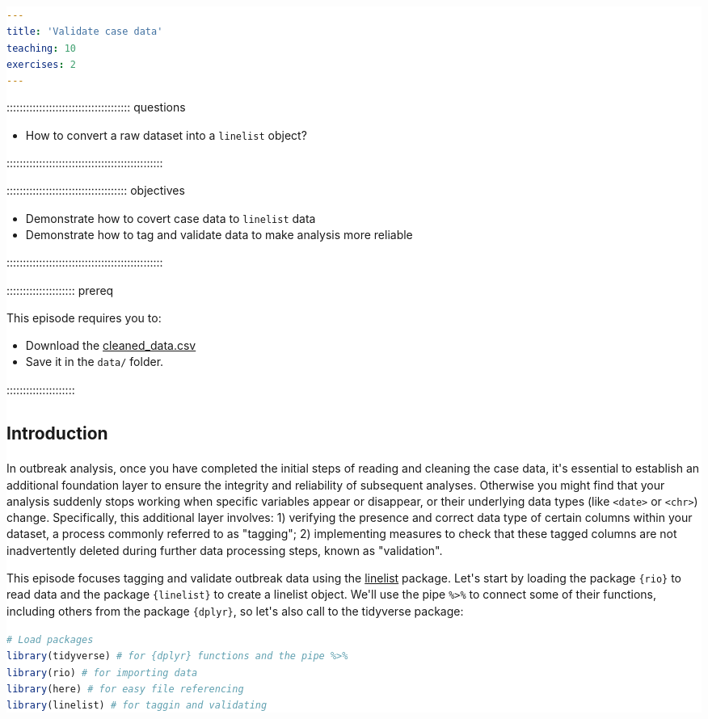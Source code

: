 ```yaml
---
title: 'Validate case data'
teaching: 10
exercises: 2
---
```


:::::::::::::::::::::::::::::::::::::: questions 

- How to convert a raw dataset into a `linelist` object?

::::::::::::::::::::::::::::::::::::::::::::::::

::::::::::::::::::::::::::::::::::::: objectives

- Demonstrate how to covert case data to `linelist` data
- Demonstrate how to tag and validate data to make analysis more reliable

::::::::::::::::::::::::::::::::::::::::::::::::

::::::::::::::::::::: prereq

This episode requires you to:

- Download the [cleaned_data.csv](https://epiverse-trace.github.io/tutorials-early/data/cleaned_data.csv)
- Save it in the `data/` folder.

:::::::::::::::::::::

## Introduction

In outbreak analysis, once you have completed the initial steps of reading and cleaning the case data,
it's essential to establish an additional foundation layer to ensure the integrity and reliability of subsequent
analyses. Otherwise you might find that your analysis suddenly stops working when specific variables appear or disappear, or their underlying data types (like `<date>` or `<chr>`) change. Specifically, this additional layer involves: 1) verifying the presence and correct data type of certain columns within
your dataset, a process commonly referred to as "tagging"; 2) implementing measures to 
check that these tagged columns are not inadvertently deleted during further data processing steps, known as "validation".


This episode focuses tagging and validate outbreak data using the [linelist](https://epiverse-trace.github.io/linelist/)
 package. Let's start by loading the package `{rio}` to read data and the package `{linelist}` 
to create a linelist object. We'll use the pipe `%>%` to connect some of their functions, including others from 
the package `{dplyr}`, so let's also call to the tidyverse package:


``` r
# Load packages
library(tidyverse) # for {dplyr} functions and the pipe %>%
library(rio) # for importing data
library(here) # for easy file referencing
library(linelist) # for taggin and validating
```
